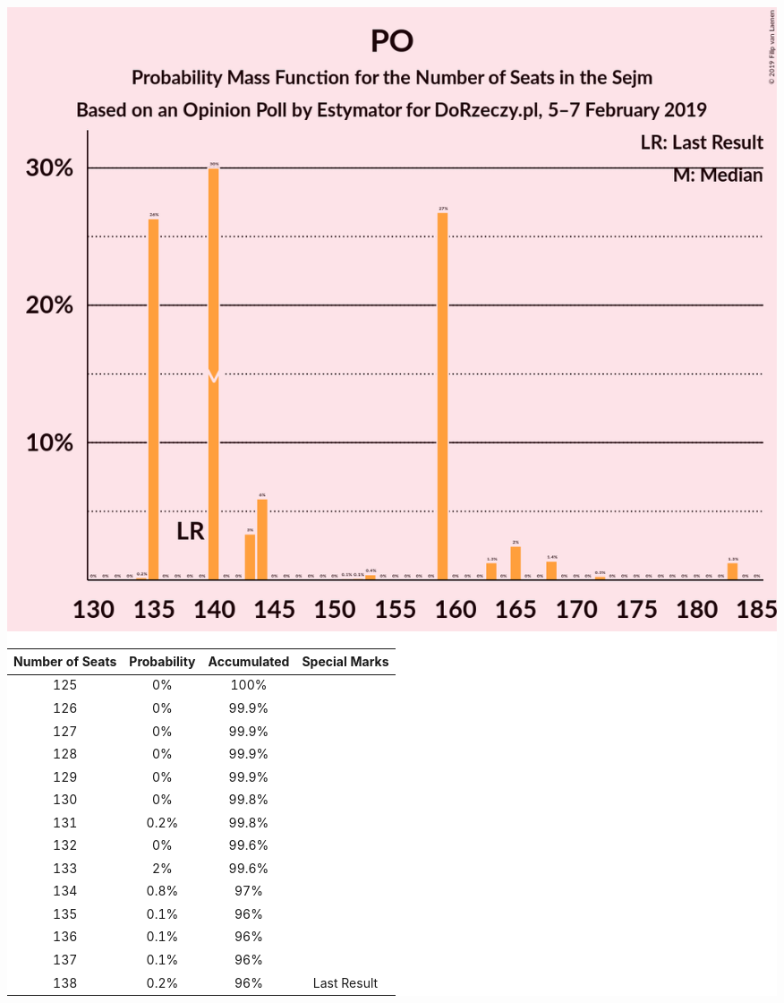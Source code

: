 ![Graph with seats probability mass function not yet produced](2019-02-07-Estymator-coalitions-seats-pmf-po.png "Seats Probability Mass Function")

| Number of Seats | Probability | Accumulated | Special Marks |
|:---------------:|:-----------:|:-----------:|:-------------:|
| 125 | 0% | 100% |  |
| 126 | 0% | 99.9% |  |
| 127 | 0% | 99.9% |  |
| 128 | 0% | 99.9% |  |
| 129 | 0% | 99.9% |  |
| 130 | 0% | 99.8% |  |
| 131 | 0.2% | 99.8% |  |
| 132 | 0% | 99.6% |  |
| 133 | 2% | 99.6% |  |
| 134 | 0.8% | 97% |  |
| 135 | 0.1% | 96% |  |
| 136 | 0.1% | 96% |  |
| 137 | 0.1% | 96% |  |
| 138 | 0.2% | 96% | Last Result |